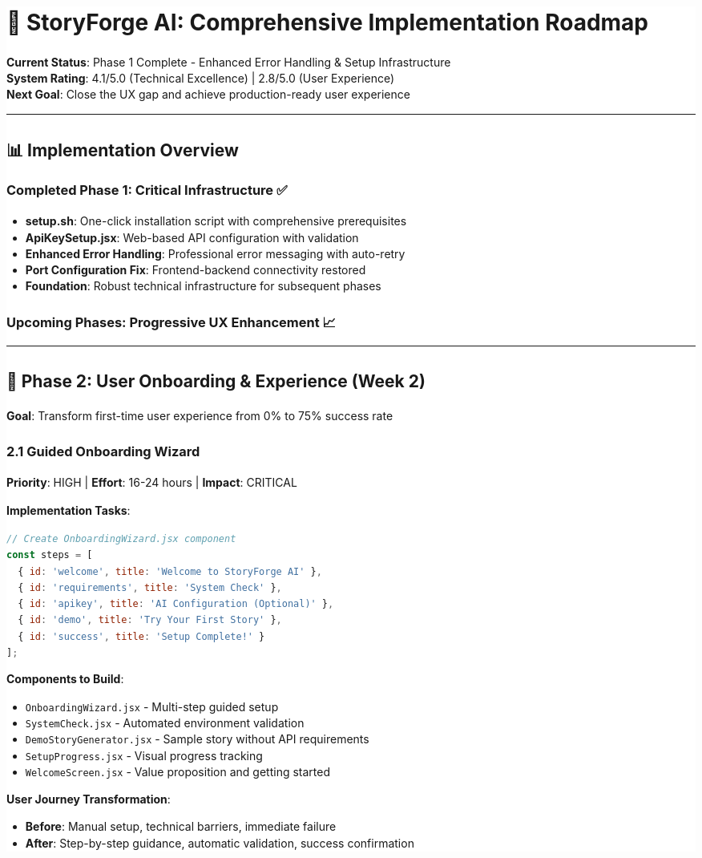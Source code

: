 # 🚀 StoryForge AI: Comprehensive Implementation Roadmap

**Current Status**: Phase 1 Complete - Enhanced Error Handling & Setup Infrastructure  
**System Rating**: 4.1/5.0 (Technical Excellence) | 2.8/5.0 (User Experience)  
**Next Goal**: Close the UX gap and achieve production-ready user experience

---

## 📊 Implementation Overview

### Completed Phase 1: Critical Infrastructure ✅
- **setup.sh**: One-click installation script with comprehensive prerequisites
- **ApiKeySetup.jsx**: Web-based API configuration with validation
- **Enhanced Error Handling**: Professional error messaging with auto-retry
- **Port Configuration Fix**: Frontend-backend connectivity restored
- **Foundation**: Robust technical infrastructure for subsequent phases

### Upcoming Phases: Progressive UX Enhancement 📈

---

## 🎯 Phase 2: User Onboarding & Experience (Week 2)

**Goal**: Transform first-time user experience from 0% to 75% success rate

### 2.1 Guided Onboarding Wizard
**Priority**: HIGH | **Effort**: 16-24 hours | **Impact**: CRITICAL

**Implementation Tasks**:
```javascript
// Create OnboardingWizard.jsx component
const steps = [
  { id: 'welcome', title: 'Welcome to StoryForge AI' },
  { id: 'requirements', title: 'System Check' },
  { id: 'apikey', title: 'AI Configuration (Optional)' },
  { id: 'demo', title: 'Try Your First Story' },
  { id: 'success', title: 'Setup Complete!' }
];
```

**Components to Build**:
- `OnboardingWizard.jsx` - Multi-step guided setup
- `SystemCheck.jsx` - Automated environment validation
- `DemoStoryGenerator.jsx` - Sample story without API requirements
- `SetupProgress.jsx` - Visual progress tracking
- `WelcomeScreen.jsx` - Value proposition and getting started

**User Journey Transformation**:
- **Before**: Manual setup, technical barriers, immediate failure
- **After**: Step-by-step guidance, automatic validation, success confirmation
